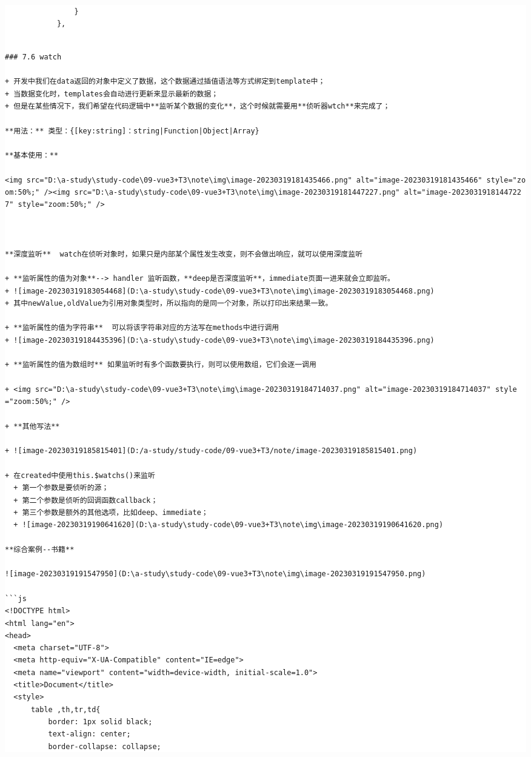     				}
    			},
  ```

### 7.6 watch

+ 开发中我们在data返回的对象中定义了数据，这个数据通过插值语法等方式绑定到template中；
+ 当数据变化时，templates会自动进行更新来显示最新的数据；
+ 但是在某些情况下，我们希望在代码逻辑中**监听某个数据的变化**，这个时候就需要用**侦听器wtch**来完成了；

**用法：** 类型：{[key:string]：string|Function|Object|Array}

**基本使用：**

<img src="D:\a-study\study-code\09-vue3+T3\note\img\image-20230319181435466.png" alt="image-20230319181435466" style="zoom:50%;" /><img src="D:\a-study\study-code\09-vue3+T3\note\img\image-20230319181447227.png" alt="image-20230319181447227" style="zoom:50%;" />

​	

**深度监听**  watch在侦听对象时，如果只是内部某个属性发生改变，则不会做出响应，就可以使用深度监听

+ **监听属性的值为对象**--> handler 监听函数，**deep是否深度监听**，immediate页面一进来就会立即监听。 
  + ![image-20230319183054468](D:\a-study\study-code\09-vue3+T3\note\img\image-20230319183054468.png)
  + 其中newValue,oldValue为引用对象类型时，所以指向的是同一个对象，所以打印出来结果一致。

+ **监听属性的值为字符串**  可以将该字符串对应的方法写在methods中进行调用
  + ![image-20230319184435396](D:\a-study\study-code\09-vue3+T3\note\img\image-20230319184435396.png)

+ **监听属性的值为数组时** 如果监听时有多个函数要执行，则可以使用数组，它们会逐一调用

  + <img src="D:\a-study\study-code\09-vue3+T3\note\img\image-20230319184714037.png" alt="image-20230319184714037" style="zoom:50%;" />

+ **其他写法**

  + ![image-20230319185815401](D:/a-study/study-code/09-vue3+T3/note/image-20230319185815401.png)

  + 在created中使用this.$watchs()来监听
    + 第一个参数是要侦听的源；
    + 第二个参数是侦听的回调函数callback；
    + 第三个参数是额外的其他选项，比如deep、immediate；
    + ![image-20230319190641620](D:\a-study\study-code\09-vue3+T3\note\img\image-20230319190641620.png)

**综合案例--书籍**

![image-20230319191547950](D:\a-study\study-code\09-vue3+T3\note\img\image-20230319191547950.png)

```js
<!DOCTYPE html>
<html lang="en">
<head>
	<meta charset="UTF-8">
	<meta http-equiv="X-UA-Compatible" content="IE=edge">
	<meta name="viewport" content="width=device-width, initial-scale=1.0">
	<title>Document</title>
	<style>
		table ,th,tr,td{
			border: 1px solid black;
			text-align: center;
			border-collapse: collapse;
  ```